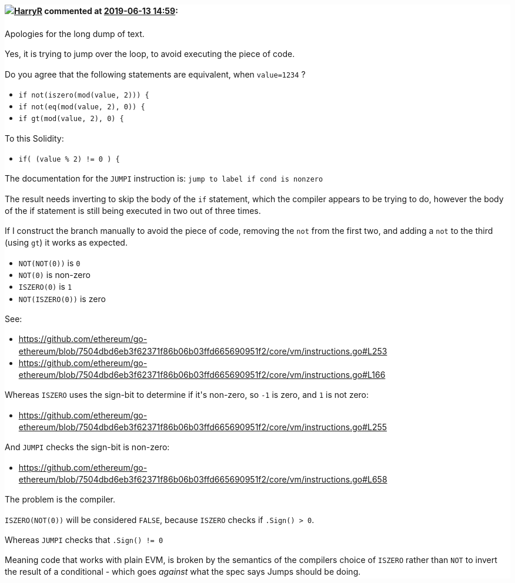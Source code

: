 #### <img src="https://avatars.githubusercontent.com/u/303926?v=4" width="50">[HarryR](https://github.com/HarryR) commented at [2019-06-13 14:59](https://github.com/ethereum/solidity/issues/6934#issuecomment-501740346):

Apologies for the long dump of text.

Yes, it is trying to jump over the loop, to avoid executing the piece of code.

Do you agree that the following statements are equivalent, when `value=1234` ?

* `if not(iszero(mod(value, 2))) {`
* `if not(eq(mod(value, 2), 0)) {`
* `if gt(mod(value, 2), 0) {`

To this Solidity:

 * `if( (value % 2) != 0 ) {`

The documentation for the `JUMPI` instruction is: `jump to label if cond is nonzero`

The result needs inverting to skip the body of the `if` statement, which the compiler appears to be trying to do, however the body of the if statement is still being executed in two out of three times.

If I construct the branch manually to avoid the piece of code, removing the `not` from the first two, and adding a `not` to the third (using `gt`) it works as expected.

 * `NOT(NOT(0))` is `0`
 * `NOT(0)` is non-zero
 * `ISZERO(0)` is `1`
 * `NOT(ISZERO(0))` is zero

See:
 * https://github.com/ethereum/go-ethereum/blob/7504dbd6eb3f62371f86b06b03ffd665690951f2/core/vm/instructions.go#L253
 * https://github.com/ethereum/go-ethereum/blob/7504dbd6eb3f62371f86b06b03ffd665690951f2/core/vm/instructions.go#L166

Whereas `ISZERO` uses the sign-bit to determine if it's non-zero, so `-1` is zero, and `1` is not zero:

 * https://github.com/ethereum/go-ethereum/blob/7504dbd6eb3f62371f86b06b03ffd665690951f2/core/vm/instructions.go#L255

And `JUMPI` checks the sign-bit is non-zero:

 * https://github.com/ethereum/go-ethereum/blob/7504dbd6eb3f62371f86b06b03ffd665690951f2/core/vm/instructions.go#L658

The problem is the compiler.

 `ISZERO(NOT(0))` will be considered `FALSE`, because `ISZERO` checks if `.Sign() > 0`.

Whereas `JUMPI` checks that `.Sign() != 0`

Meaning code that works with plain EVM, is broken by the semantics of the compilers choice of `ISZERO` rather than `NOT` to invert the result of a conditional - which goes *against* what the spec says Jumps should be doing.
